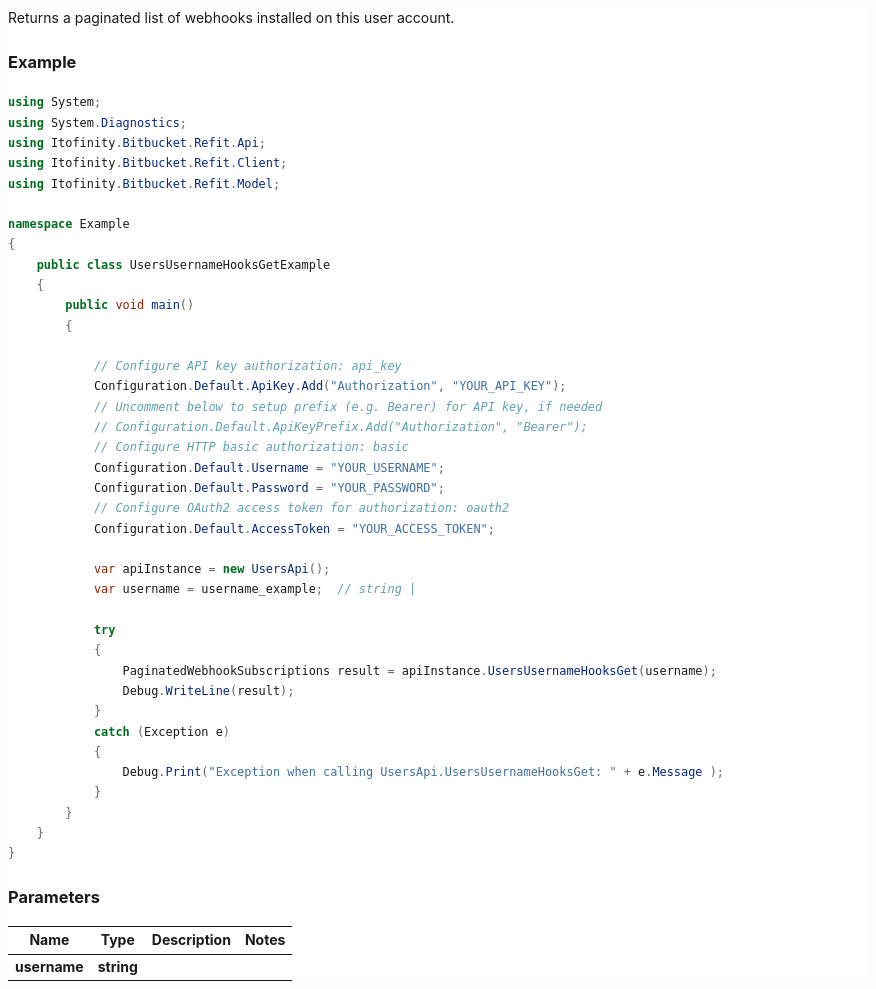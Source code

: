 
Returns a paginated list of webhooks installed on this user account.

### Example
```csharp
using System;
using System.Diagnostics;
using Itofinity.Bitbucket.Refit.Api;
using Itofinity.Bitbucket.Refit.Client;
using Itofinity.Bitbucket.Refit.Model;

namespace Example
{
    public class UsersUsernameHooksGetExample
    {
        public void main()
        {
            
            // Configure API key authorization: api_key
            Configuration.Default.ApiKey.Add("Authorization", "YOUR_API_KEY");
            // Uncomment below to setup prefix (e.g. Bearer) for API key, if needed
            // Configuration.Default.ApiKeyPrefix.Add("Authorization", "Bearer");
            // Configure HTTP basic authorization: basic
            Configuration.Default.Username = "YOUR_USERNAME";
            Configuration.Default.Password = "YOUR_PASSWORD";
            // Configure OAuth2 access token for authorization: oauth2
            Configuration.Default.AccessToken = "YOUR_ACCESS_TOKEN";

            var apiInstance = new UsersApi();
            var username = username_example;  // string | 

            try
            {
                PaginatedWebhookSubscriptions result = apiInstance.UsersUsernameHooksGet(username);
                Debug.WriteLine(result);
            }
            catch (Exception e)
            {
                Debug.Print("Exception when calling UsersApi.UsersUsernameHooksGet: " + e.Message );
            }
        }
    }
}
```

### Parameters

Name | Type | Description  | Notes
------------- | ------------- | ------------- | -------------
 **username** | **string**|  | 
